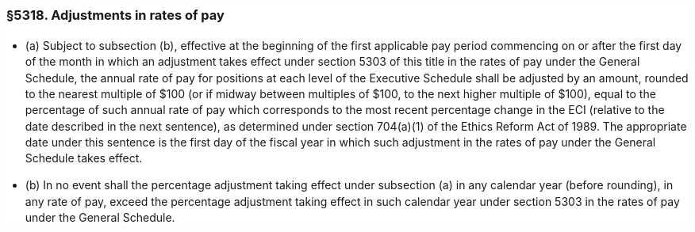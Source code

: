 ### §5318. Adjustments in rates of pay
* (a) Subject to subsection (b), effective at the beginning of the first applicable pay period commencing on or after the first day of the month in which an adjustment takes effect under section 5303 of this title in the rates of pay under the General Schedule, the annual rate of pay for positions at each level of the Executive Schedule shall be adjusted by an amount, rounded to the nearest multiple of $100 (or if midway between multiples of $100, to the next higher multiple of $100), equal to the percentage of such annual rate of pay which corresponds to the most recent percentage change in the ECI (relative to the date described in the next sentence), as determined under section 704(a)(1) of the Ethics Reform Act of 1989. The appropriate date under this sentence is the first day of the fiscal year in which such adjustment in the rates of pay under the General Schedule takes effect.

* (b) In no event shall the percentage adjustment taking effect under subsection (a) in any calendar year (before rounding), in any rate of pay, exceed the percentage adjustment taking effect in such calendar year under section 5303 in the rates of pay under the General Schedule.